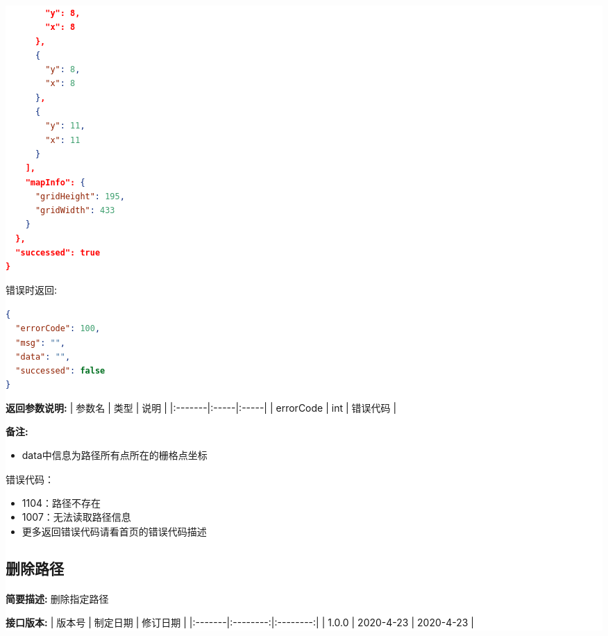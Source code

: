 ```json
        "y": 8,
        "x": 8
      },
      {
        "y": 8,
        "x": 8
      },
      {
        "y": 11,
        "x": 11
      }
    ],
    "mapInfo": {
      "gridHeight": 195,
      "gridWidth": 433
    }
  },
  "successed": true
}
```

错误时返回:
```json
{
  "errorCode": 100,
  "msg": "",
  "data": "",
  "successed": false
}
```

**返回参数说明:**
| 参数名 | 类型 | 说明 |
|:-------|:-----|:-----|
| errorCode | int | 错误代码 |

**备注:**
- data中信息为路径所有点所在的栅格点坐标

错误代码：
- 1104：路径不存在
- 1007：无法读取路径信息
- 更多返回错误代码请看首页的错误代码描述

## 删除路径

**简要描述:**
删除指定路径

**接口版本:**
| 版本号 | 制定日期 | 修订日期 |
|:-------|:--------:|:--------:|
| 1.0.0  | 2020-4-23 | 2020-4-23 |

